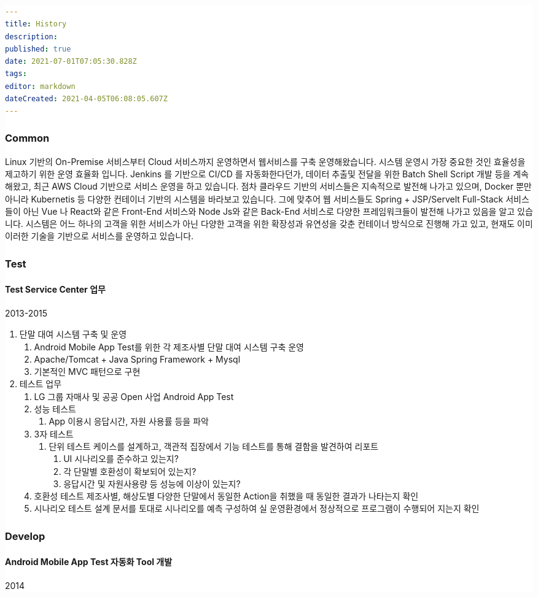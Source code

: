 ```yaml
---
title: History
description: 
published: true
date: 2021-07-01T07:05:30.828Z
tags: 
editor: markdown
dateCreated: 2021-04-05T06:08:05.607Z
---
```


### Common

Linux 기반의 On-Premise 서비스부터 Cloud 서비스까지 운영하면서 웹서비스를 구축 운영해왔습니다.
시스템 운영시 가장 중요한 것인 효율성을 제고하기 위한 운영 효율화 입니다. Jenkins 를 기반으로 CI/CD 를 자동화한다던가, 데이터 추출및 전달을 위한 Batch Shell Script 개발 등을 계속 해왔고, 최근 AWS Cloud 기반으로 서비스 운영을 하고 있습니다.
점차 클라우드 기반의 서비스들은 지속적으로 발전해 나가고 있으며, Docker 뿐만 아니라 Kubernetis 등 다양한 컨테이너 기반의 시스템을 바라보고 있습니다. 그에 맞추어 웹 서비스들도 Spring + JSP/Servelt Full-Stack 서비스들이 아닌 Vue 나 React와 같은 Front-End 서비스와 Node Js와 같은 Back-End 서비스로 다양한 프레임워크들이 발전해 나가고 있음을 알고 있습니다.
시스템은 어느 하나의 고객을 위한 서비스가 아닌 다양한 고객을 위한 확장성과 유연성을 갖춘 컨테이너 방식으로 진행해 가고 있고, 현재도 이미 이러한 기술을 기반으로 서비스를 운영하고 있습니다.

### Test

#### Test Service Center 업무

2013-2015

1.  단말 대여 시스템 구축 및 운영
    1.  Android Mobile App Test를 위한 각 제조사별 단말 대여 시스템 구축 운영
    2.  Apache/Tomcat + Java Spring Framework + Mysql
    3.  기본적인 MVC 패턴으로 구현
2.  테스트 업무
    1.  LG 그룹 자매사 및 공공 Open 사업 Android App Test
    2.  성능 테스트
        1.  App 이용시 응답시간, 자원 사용률 등을 파악
    3.  3자 테스트
        1.  단위 테스트 케이스를 설계하고, 객관적 집장에서 기능 테스트를 통해 결함을 발견하여 리포트
            1.  UI 시나리오를 준수하고 있는지?
            2.  각 단말별 호환성이 확보되어 있는지?
            3.  응답시간 및 자원사용량 등 성능에 이상이 있는지?
    4.  호환성 테스트
    제조사별, 해상도별 다양한 단말에서 동일한 Action을 취했을 때 동일한 결과가 나타는지 확인
    5.  시나리오 테스트 
    설계 문서를 토대로 시나리오를 예측 구성하여 실 운영환경에서 정상적으로 프로그램이 수행되어 지는지 확인
      
### Develop

#### Android Mobile App Test 자동화 Tool 개발

2014
